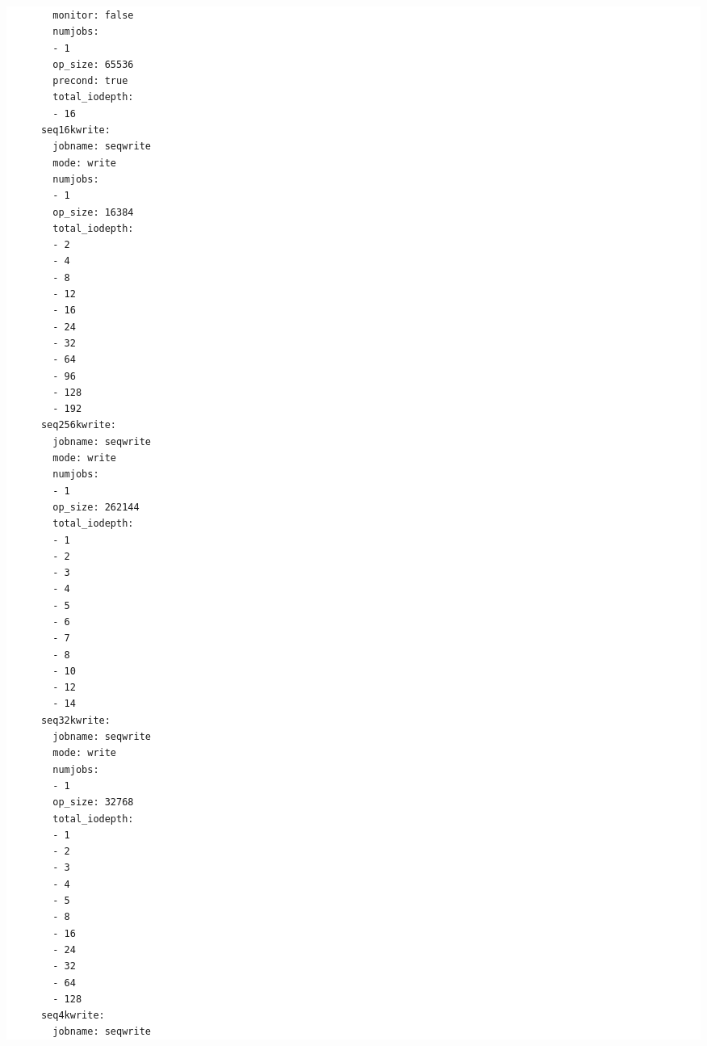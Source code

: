 ```benchmarks:
        monitor: false
        numjobs:
        - 1
        op_size: 65536
        precond: true
        total_iodepth:
        - 16
      seq16kwrite:
        jobname: seqwrite
        mode: write
        numjobs:
        - 1
        op_size: 16384
        total_iodepth:
        - 2
        - 4
        - 8
        - 12
        - 16
        - 24
        - 32
        - 64
        - 96
        - 128
        - 192
      seq256kwrite:
        jobname: seqwrite
        mode: write
        numjobs:
        - 1
        op_size: 262144
        total_iodepth:
        - 1
        - 2
        - 3
        - 4
        - 5
        - 6
        - 7
        - 8
        - 10
        - 12
        - 14
      seq32kwrite:
        jobname: seqwrite
        mode: write
        numjobs:
        - 1
        op_size: 32768
        total_iodepth:
        - 1
        - 2
        - 3
        - 4
        - 5
        - 8
        - 16
        - 24
        - 32
        - 64
        - 128
      seq4kwrite:
        jobname: seqwrite
```